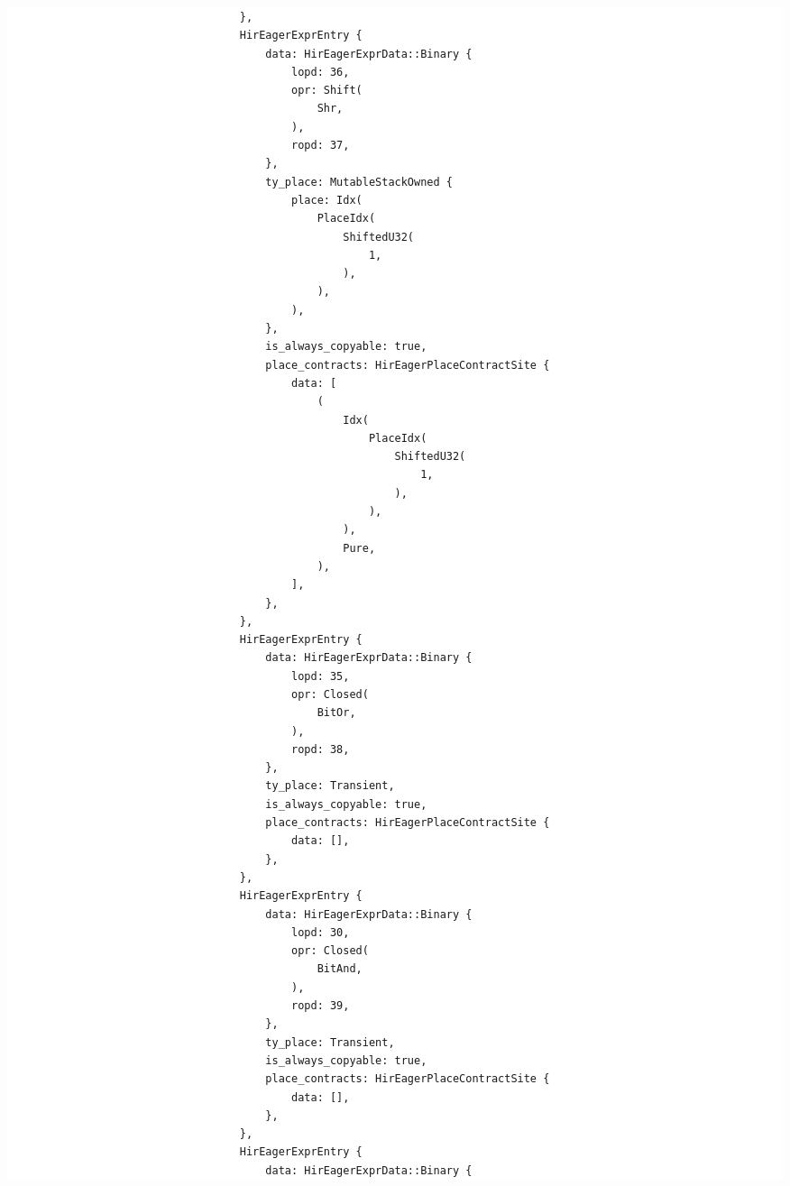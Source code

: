                                         },
                                        HirEagerExprEntry {
                                            data: HirEagerExprData::Binary {
                                                lopd: 36,
                                                opr: Shift(
                                                    Shr,
                                                ),
                                                ropd: 37,
                                            },
                                            ty_place: MutableStackOwned {
                                                place: Idx(
                                                    PlaceIdx(
                                                        ShiftedU32(
                                                            1,
                                                        ),
                                                    ),
                                                ),
                                            },
                                            is_always_copyable: true,
                                            place_contracts: HirEagerPlaceContractSite {
                                                data: [
                                                    (
                                                        Idx(
                                                            PlaceIdx(
                                                                ShiftedU32(
                                                                    1,
                                                                ),
                                                            ),
                                                        ),
                                                        Pure,
                                                    ),
                                                ],
                                            },
                                        },
                                        HirEagerExprEntry {
                                            data: HirEagerExprData::Binary {
                                                lopd: 35,
                                                opr: Closed(
                                                    BitOr,
                                                ),
                                                ropd: 38,
                                            },
                                            ty_place: Transient,
                                            is_always_copyable: true,
                                            place_contracts: HirEagerPlaceContractSite {
                                                data: [],
                                            },
                                        },
                                        HirEagerExprEntry {
                                            data: HirEagerExprData::Binary {
                                                lopd: 30,
                                                opr: Closed(
                                                    BitAnd,
                                                ),
                                                ropd: 39,
                                            },
                                            ty_place: Transient,
                                            is_always_copyable: true,
                                            place_contracts: HirEagerPlaceContractSite {
                                                data: [],
                                            },
                                        },
                                        HirEagerExprEntry {
                                            data: HirEagerExprData::Binary {